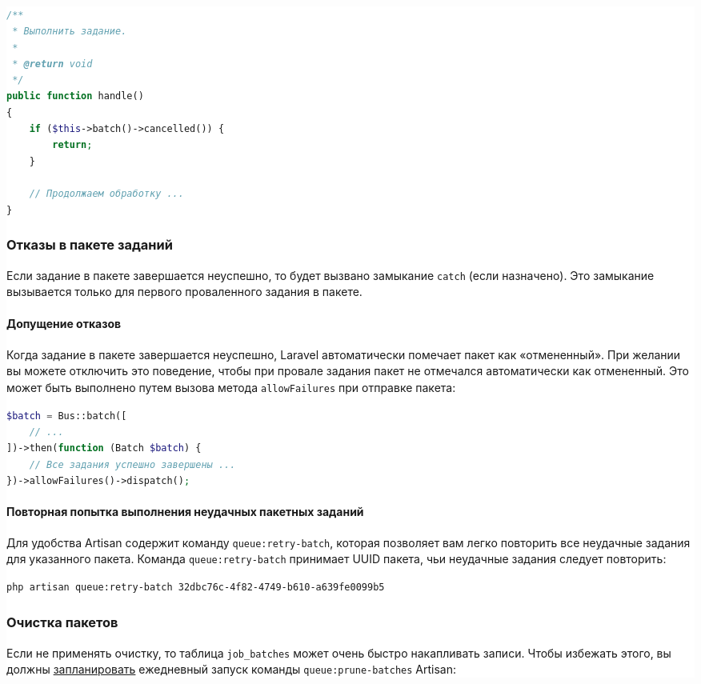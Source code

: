 ```php
/**
 * Выполнить задание.
 *
 * @return void
 */
public function handle()
{
    if ($this->batch()->cancelled()) {
        return;
    }

    // Продолжаем обработку ...
}
```

<a name="batch-failures"></a>
### Отказы в пакете заданий

Если задание в пакете завершается неуспешно, то будет вызвано замыкание `catch` (если назначено). Это замыкание вызывается только для первого проваленного задания в пакете.

<a name="allowing-failures"></a>
#### Допущение отказов

Когда задание в пакете завершается неуспешно, Laravel автоматически помечает пакет как «отмененный». При желании вы можете отключить это поведение, чтобы при провале задания пакет не отмечался автоматически как отмененный. Это может быть выполнено путем вызова метода `allowFailures` при отправке пакета:

```php
$batch = Bus::batch([
    // ...
])->then(function (Batch $batch) {
    // Все задания успешно завершены ...
})->allowFailures()->dispatch();
```

<a name="retrying-failed-batch-jobs"></a>
#### Повторная попытка выполнения неудачных пакетных заданий

Для удобства Artisan содержит команду `queue:retry-batch`, которая позволяет вам легко повторить все неудачные задания для указанного пакета. Команда `queue:retry-batch` принимает UUID пакета, чьи неудачные задания следует повторить:

```shell
php artisan queue:retry-batch 32dbc76c-4f82-4749-b610-a639fe0099b5
```

<a name="pruning-batches"></a>
### Очистка пакетов

Если не применять очистку, то таблица `job_batches` может очень быстро накапливать записи. Чтобы избежать этого, вы должны [запланировать](scheduling.md) ежедневный запуск команды `queue:prune-batches` Artisan:
